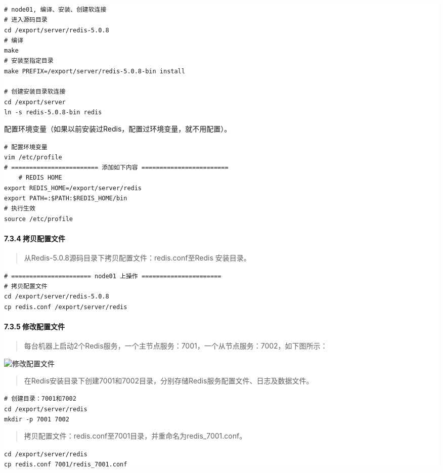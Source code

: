 ```
# node01, 编译、安装、创建软连接
# 进入源码目录
cd /export/server/redis-5.0.8
# 编译
make
# 安装至指定目录
make PREFIX=/export/server/redis-5.0.8-bin install

# 创建安装目录软连接
cd /export/server
ln -s redis-5.0.8-bin redis
```

配置环境变量（如果以前安装过Redis，配置过环境变量，就不用配置）。

```
# 配置环境变量
vim /etc/profile
# ======================== 添加如下内容 ========================
    # REDIS HOME
export REDIS_HOME=/export/server/redis
export PATH=:$PATH:$REDIS_HOME/bin
# 执行生效
source /etc/profile
```

#### 7.3.4 拷贝配置文件

> 从Redis-5.0.8源码目录下拷贝配置文件：redis.conf至Redis 安装目录。

```
# ====================== node01 上操作 ======================
# 拷贝配置文件
cd /export/server/redis-5.0.8
cp redis.conf /export/server/redis
```

#### 7.3.5 修改配置文件

> 每台机器上启动2个Redis服务，一个主节点服务：7001，一个从节点服务：7002，如下图所示：

![修改配置文件](/img/articleContent/大数据_Redis/16.png)

> 在Redis安装目录下创建7001和7002目录，分别存储Redis服务配置文件、日志及数据文件。

```
# 创建目录：7001和7002
cd /export/server/redis
mkdir -p 7001 7002
```

> 拷贝配置文件：redis.conf至7001目录，并重命名为redis_7001.conf。

```
cd /export/server/redis
cp redis.conf 7001/redis_7001.conf
```
